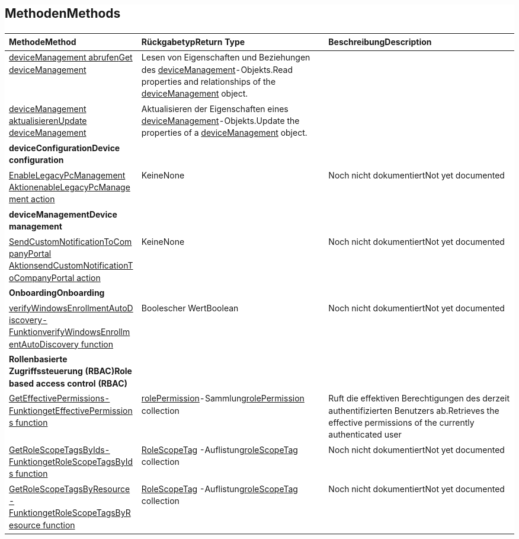 ## <a name="methods"></a><span data-ttu-id="4bd8b-122">Methoden</span><span class="sxs-lookup"><span data-stu-id="4bd8b-122">Methods</span></span>
|<span data-ttu-id="4bd8b-123">Methode</span><span class="sxs-lookup"><span data-stu-id="4bd8b-123">Method</span></span>|<span data-ttu-id="4bd8b-124">Rückgabetyp</span><span class="sxs-lookup"><span data-stu-id="4bd8b-124">Return Type</span></span>|<span data-ttu-id="4bd8b-125">Beschreibung</span><span class="sxs-lookup"><span data-stu-id="4bd8b-125">Description</span></span>|
|:---|:---|:---|
|[<span data-ttu-id="4bd8b-126">deviceManagement abrufen</span><span class="sxs-lookup"><span data-stu-id="4bd8b-126">Get deviceManagement</span></span>](../api/intune-shared-devicemanagement-get.md)|<span data-ttu-id="4bd8b-127">Lesen von Eigenschaften und Beziehungen des [deviceManagement](../resources/intune-shared-devicemanagement.md)-Objekts.</span><span class="sxs-lookup"><span data-stu-id="4bd8b-127">Read properties and relationships of the [deviceManagement](../resources/intune-shared-devicemanagement.md) object.</span></span>|
|[<span data-ttu-id="4bd8b-128">deviceManagement aktualisieren</span><span class="sxs-lookup"><span data-stu-id="4bd8b-128">Update deviceManagement</span></span>](../api/intune-shared-devicemanagement-update.md)|<span data-ttu-id="4bd8b-129">Aktualisieren der Eigenschaften eines [deviceManagement](../resources/intune-shared-devicemanagement.md)-Objekts.</span><span class="sxs-lookup"><span data-stu-id="4bd8b-129">Update the properties of a [deviceManagement](../resources/intune-shared-devicemanagement.md) object.</span></span>|
|<span data-ttu-id="4bd8b-130">**deviceConfiguration**</span><span class="sxs-lookup"><span data-stu-id="4bd8b-130">**Device configuration**</span></span>|
|[<span data-ttu-id="4bd8b-131">EnableLegacyPcManagement Aktion</span><span class="sxs-lookup"><span data-stu-id="4bd8b-131">enableLegacyPcManagement action</span></span>](../api/intune-shared-devicemanagement-enablelegacypcmanagement.md)|<span data-ttu-id="4bd8b-132">Keine</span><span class="sxs-lookup"><span data-stu-id="4bd8b-132">None</span></span>|<span data-ttu-id="4bd8b-133">Noch nicht dokumentiert</span><span class="sxs-lookup"><span data-stu-id="4bd8b-133">Not yet documented</span></span>|
|<span data-ttu-id="4bd8b-134">**deviceManagement**</span><span class="sxs-lookup"><span data-stu-id="4bd8b-134">**Device management**</span></span>|
|[<span data-ttu-id="4bd8b-135">SendCustomNotificationToCompanyPortal Aktion</span><span class="sxs-lookup"><span data-stu-id="4bd8b-135">sendCustomNotificationToCompanyPortal action</span></span>](../api/intune-shared-devicemanagement-sendcustomnotificationtocompanyportal.md)|<span data-ttu-id="4bd8b-136">Keine</span><span class="sxs-lookup"><span data-stu-id="4bd8b-136">None</span></span>|<span data-ttu-id="4bd8b-137">Noch nicht dokumentiert</span><span class="sxs-lookup"><span data-stu-id="4bd8b-137">Not yet documented</span></span>|
|<span data-ttu-id="4bd8b-138">**Onboarding**</span><span class="sxs-lookup"><span data-stu-id="4bd8b-138">**Onboarding**</span></span>|
|[<span data-ttu-id="4bd8b-139">verifyWindowsEnrollmentAutoDiscovery-Funktion</span><span class="sxs-lookup"><span data-stu-id="4bd8b-139">verifyWindowsEnrollmentAutoDiscovery function</span></span>](../api/intune-shared-devicemanagement-verifywindowsenrollmentautodiscovery.md)|<span data-ttu-id="4bd8b-140">Boolescher Wert</span><span class="sxs-lookup"><span data-stu-id="4bd8b-140">Boolean</span></span>|<span data-ttu-id="4bd8b-141">Noch nicht dokumentiert</span><span class="sxs-lookup"><span data-stu-id="4bd8b-141">Not yet documented</span></span>|
|<span data-ttu-id="4bd8b-142">**Rollenbasierte Zugriffssteuerung (RBAC)**</span><span class="sxs-lookup"><span data-stu-id="4bd8b-142">**Role based access control (RBAC)**</span></span>|
|[<span data-ttu-id="4bd8b-143">GetEffectivePermissions-Funktion</span><span class="sxs-lookup"><span data-stu-id="4bd8b-143">getEffectivePermissions function</span></span>](../api/intune-shared-devicemanagement-geteffectivepermissions.md)|<span data-ttu-id="4bd8b-144">[rolePermission](../resources/intune-rbac-rolepermission.md)-Sammlung</span><span class="sxs-lookup"><span data-stu-id="4bd8b-144">[rolePermission](../resources/intune-rbac-rolepermission.md) collection</span></span>|<span data-ttu-id="4bd8b-145">Ruft die effektiven Berechtigungen des derzeit authentifizierten Benutzers ab.</span><span class="sxs-lookup"><span data-stu-id="4bd8b-145">Retrieves the effective permissions of the currently authenticated user</span></span>|
|[<span data-ttu-id="4bd8b-146">GetRoleScopeTagsByIds-Funktion</span><span class="sxs-lookup"><span data-stu-id="4bd8b-146">getRoleScopeTagsByIds function</span></span>](../api/intune-shared-devicemanagement-getrolescopetagsbyids.md)|<span data-ttu-id="4bd8b-147">[RoleScopeTag](../resources/intune-rbac-rolescopetag.md) -Auflistung</span><span class="sxs-lookup"><span data-stu-id="4bd8b-147">[roleScopeTag](../resources/intune-rbac-rolescopetag.md) collection</span></span>|<span data-ttu-id="4bd8b-148">Noch nicht dokumentiert</span><span class="sxs-lookup"><span data-stu-id="4bd8b-148">Not yet documented</span></span>|
|[<span data-ttu-id="4bd8b-149">GetRoleScopeTagsByResource-Funktion</span><span class="sxs-lookup"><span data-stu-id="4bd8b-149">getRoleScopeTagsByResource function</span></span>](../api/intune-shared-devicemanagement-getrolescopetagsbyresource.md)|<span data-ttu-id="4bd8b-150">[RoleScopeTag](../resources/intune-rbac-rolescopetag.md) -Auflistung</span><span class="sxs-lookup"><span data-stu-id="4bd8b-150">[roleScopeTag](../resources/intune-rbac-rolescopetag.md) collection</span></span>|<span data-ttu-id="4bd8b-151">Noch nicht dokumentiert</span><span class="sxs-lookup"><span data-stu-id="4bd8b-151">Not yet documented</span></span>|


